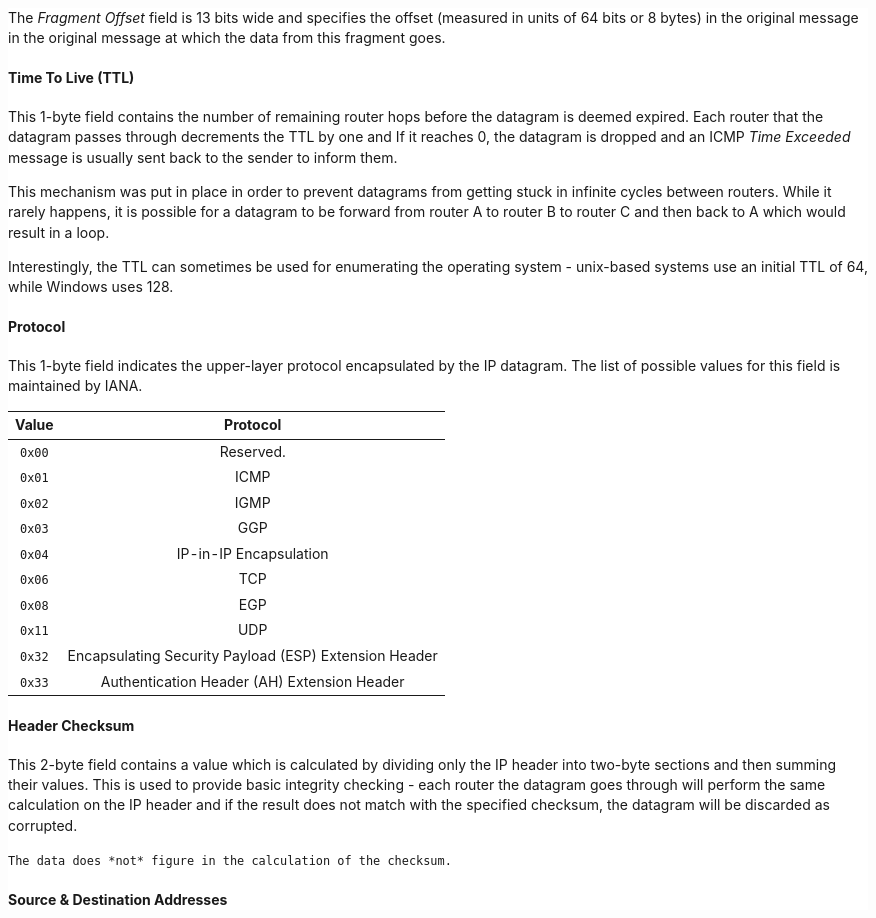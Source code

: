 The _Fragment Offset_ field is 13 bits wide and specifies the offset (measured in units of 64 bits or 8 bytes) in the original message in the original message at which the data from this fragment goes.

#### Time To Live (TTL)

This 1-byte field contains the number of remaining router hops before the datagram is deemed expired. Each router that the datagram passes through decrements the TTL by one and If it reaches 0, the datagram is dropped and an ICMP _Time Exceeded_ message is usually sent back to the sender to inform them.

This mechanism was put in place in order to prevent datagrams from getting stuck in infinite cycles between routers. While it rarely happens, it is possible for a datagram to be forward from router A to router B to router C and then back to A which would result in a loop.

Interestingly, the TTL can sometimes be used for enumerating the operating system - unix-based systems use an initial TTL of 64, while Windows uses 128.

#### Protocol

This 1-byte field indicates the upper-layer protocol encapsulated by the IP datagram. The list of possible values for this field is maintained by IANA.

|  Value |                        Protocol                       |
| :----: | :---------------------------------------------------: |
| `0x00` |                       Reserved.                       |
| `0x01` |                          ICMP                         |
| `0x02` |                          IGMP                         |
| `0x03` |                          GGP                          |
| `0x04` |                 IP-in-IP Encapsulation                |
| `0x06` |                          TCP                          |
| `0x08` |                          EGP                          |
| `0x11` |                          UDP                          |
| `0x32` | Encapsulating Security Payload (ESP) Extension Header |
| `0x33` |      Authentication Header (AH) Extension Header      |

#### Header Checksum

This 2-byte field contains a value which is calculated by dividing only the IP header into two-byte sections and then summing their values. This is used to provide basic integrity checking - each router the datagram goes through will perform the same calculation on the IP header and if the result does not match with the specified checksum, the datagram will be discarded as corrupted.

```admonish
The data does *not* figure in the calculation of the checksum.
```

#### Source & Destination Addresses
